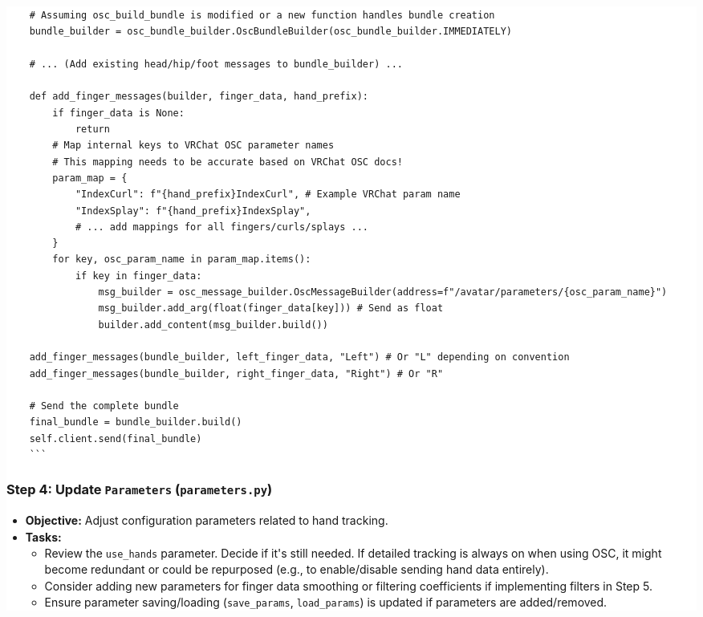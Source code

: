         # Assuming osc_build_bundle is modified or a new function handles bundle creation
        bundle_builder = osc_bundle_builder.OscBundleBuilder(osc_bundle_builder.IMMEDIATELY)

        # ... (Add existing head/hip/foot messages to bundle_builder) ...

        def add_finger_messages(builder, finger_data, hand_prefix):
            if finger_data is None:
                return
            # Map internal keys to VRChat OSC parameter names
            # This mapping needs to be accurate based on VRChat OSC docs!
            param_map = {
                "IndexCurl": f"{hand_prefix}IndexCurl", # Example VRChat param name
                "IndexSplay": f"{hand_prefix}IndexSplay",
                # ... add mappings for all fingers/curls/splays ...
            }
            for key, osc_param_name in param_map.items():
                if key in finger_data:
                    msg_builder = osc_message_builder.OscMessageBuilder(address=f"/avatar/parameters/{osc_param_name}")
                    msg_builder.add_arg(float(finger_data[key])) # Send as float
                    builder.add_content(msg_builder.build())

        add_finger_messages(bundle_builder, left_finger_data, "Left") # Or "L" depending on convention
        add_finger_messages(bundle_builder, right_finger_data, "Right") # Or "R"

        # Send the complete bundle
        final_bundle = bundle_builder.build()
        self.client.send(final_bundle)
        ```

### Step 4: Update `Parameters` (`parameters.py`)

*   **Objective:** Adjust configuration parameters related to hand tracking.
*   **Tasks:**
    *   Review the `use_hands` parameter. Decide if it's still needed. If detailed tracking is always on when using OSC, it might become redundant or could be repurposed (e.g., to enable/disable sending hand data entirely).
    *   Consider adding new parameters for finger data smoothing or filtering coefficients if implementing filters in Step 5.
    *   Ensure parameter saving/loading (`save_params`, `load_params`) is updated if parameters are added/removed.
